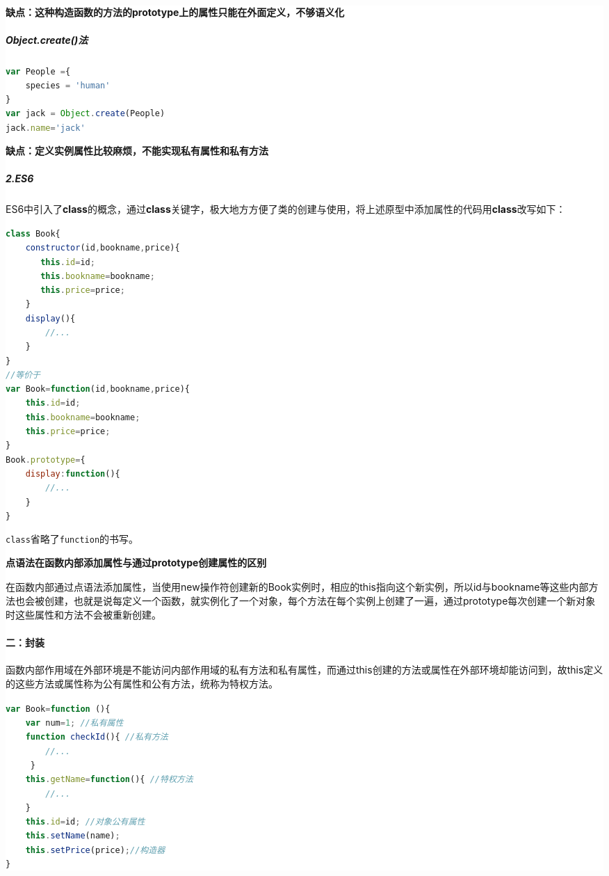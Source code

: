 **缺点：这种构造函数的方法的prototype上的属性只能在外面定义，不够语义化**

##### Object.create()法

```js
var People ={
    species = 'human'
}
var jack = Object.create(People)
jack.name='jack'
```

**缺点：定义实例属性比较麻烦，不能实现私有属性和私有方法**

##### 2.ES6

ES6中引入了**class**的概念，通过**class**关键字，极大地方方便了类的创建与使用，将上述原型中添加属性的代码用**class**改写如下：

```js
class Book{
    constructor(id,bookname,price){
       this.id=id;
       this.bookname=bookname;
       this.price=price;
    }
    display(){
        //...
    }
}
//等价于
var Book=function(id,bookname,price){
    this.id=id;
    this.bookname=bookname;
    this.price=price;
}
Book.prototype={
    display:function(){
        //...
    }
}
```

`class`省略了`function`的书写。

**点语法在函数内部添加属性与通过prototype创建属性的区别**

在函数内部通过点语法添加属性，当使用new操作符创建新的Book实例时，相应的this指向这个新实例，所以id与bookname等这些内部方法也会被创建，也就是说每定义一个函数，就实例化了一个对象，每个方法在每个实例上创建了一遍，通过prototype每次创建一个新对象时这些属性和方法不会被重新创建。

#### 二：封装

函数内部作用域在外部环境是不能访问内部作用域的私有方法和私有属性，而通过this创建的方法或属性在外部环境却能访问到，故this定义的这些方法或属性称为公有属性和公有方法，统称为特权方法。

```js
var Book=function (){
    var num=1; //私有属性
    function checkId(){ //私有方法
        //...
     }
    this.getName=function(){ //特权方法
        //...
    }
    this.id=id; //对象公有属性
    this.setName(name); 
    this.setPrice(price);//构造器
}
```
